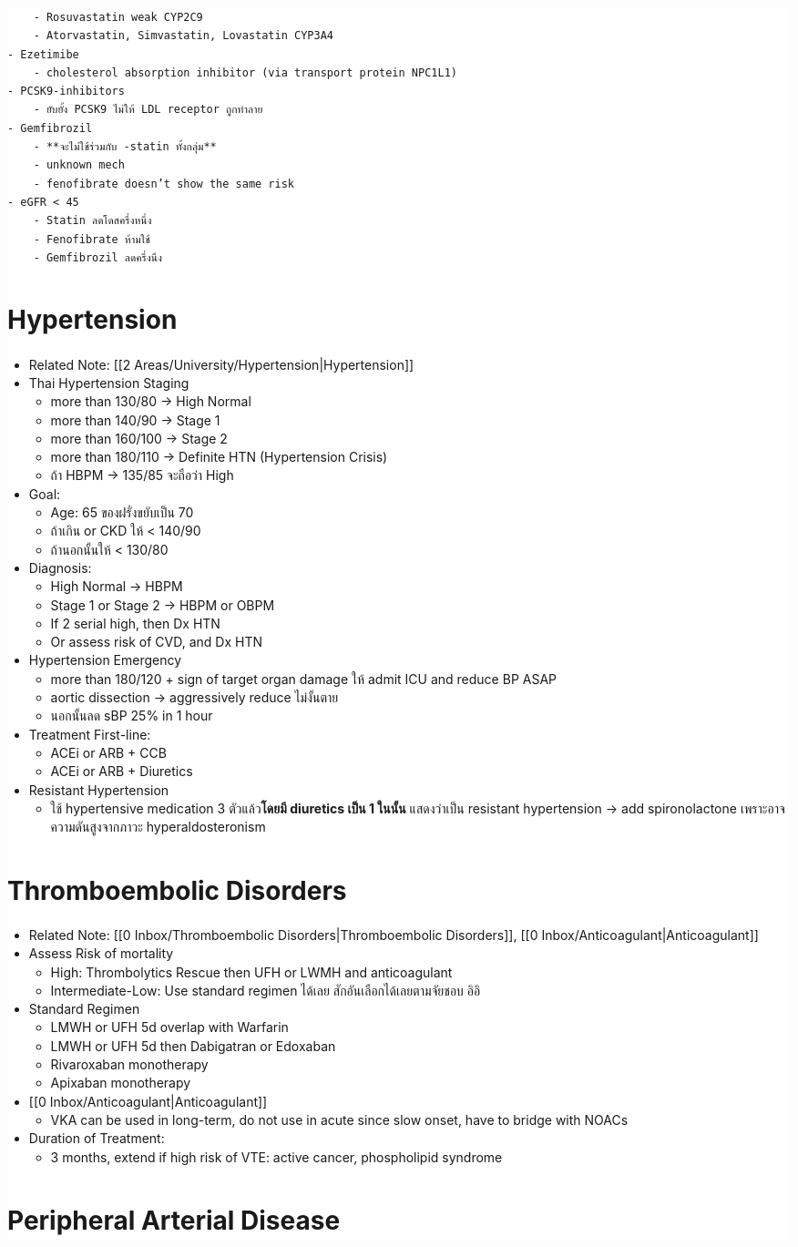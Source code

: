 		- Rosuvastatin weak CYP2C9
		- Atorvastatin, Simvastatin, Lovastatin CYP3A4
	- Ezetimibe
		- cholesterol absorption inhibitor (via transport protein NPC1L1)
	- PCSK9-inhibitors
		- ยับยั้ง PCSK9 ไม่ให้ LDL receptor ถูกทำลาย
	- Gemfibrozil
		- **จะไม่ใช้ร่วมกับ -statin ทั้งกลุ่ม**
		- unknown mech
		- fenofibrate doesn’t show the same risk
	- eGFR < 45
		- Statin ลดโดสครึ่งหนึ่ง
		- Fenofibrate ห้ามใช้
		- Gemfibrozil ลดครึ่งนึง

 
# Hypertension
- Related Note: [[2 Areas/University/Hypertension\|Hypertension]]
- Thai Hypertension Staging
	- more than 130/80 -> High Normal
	- more than 140/90 -> Stage 1
	- more than 160/100 -> Stage 2
	- more than 180/110 -> Definite HTN (Hypertension Crisis)
	- ถ้า HBPM -> 135/85 จะถือว่า High
- Goal:
	- Age: 65 ของฝรั่งขยับเป็น 70
	- ถ้าเกิน or CKD ให้ < 140/90
	- ถ้านอกนั้นให้ < 130/80
- Diagnosis:
	- High Normal -> HBPM
	- Stage 1 or Stage 2 -> HBPM or OBPM
	- If 2 serial high, then Dx HTN
	- Or assess risk of CVD, and Dx HTN
- Hypertension Emergency
	- more than 180/120 + sign of target organ damage ให้ admit ICU and reduce BP ASAP
	- aortic dissection -> aggressively reduce ไม่งั้นตาย
	- นอกนั้นลด sBP 25% in 1 hour
- Treatment First-line:
	- ACEi or ARB + CCB
	- ACEi or ARB + Diuretics
- Resistant Hypertension
	- ใช้ hypertensive medication 3 ตัวแล้ว**โดยมี diuretics เป็น 1 ในนั้น** แสดงว่าเป็น resistant hypertension -> add spironolactone เพราะอาจความดันสูงจากภาวะ hyperaldosteronism

# Thromboembolic Disorders
- Related Note: [[0 Inbox/Thromboembolic Disorders\|Thromboembolic Disorders]], [[0 Inbox/Anticoagulant\|Anticoagulant]]
- Assess Risk of mortality
	- High: Thrombolytics Rescue then UFH or LWMH and anticoagulant
	- Intermediate-Low: Use standard regimen ได้เลย สักอันเลือกได้เลยตามจัยชอบ อิอิ
- Standard Regimen
	- LMWH or UFH 5d overlap with Warfarin
	- LMWH or UFH 5d then Dabigatran or Edoxaban
	- Rivaroxaban monotherapy
	- Apixaban monotherapy
- [[0 Inbox/Anticoagulant\|Anticoagulant]]
	- VKA can be used in long-term, do not use in acute since slow onset, have to bridge with NOACs
- Duration of Treatment:
	- 3 months, extend if high risk of VTE: active cancer, phospholipid syndrome
# Peripheral Arterial Disease